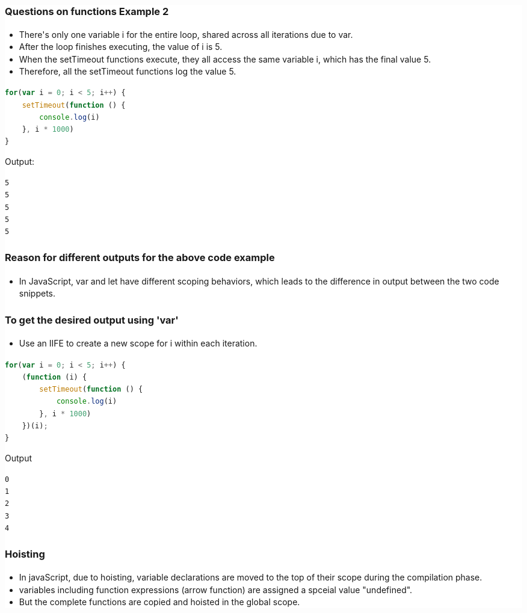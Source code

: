 ### Questions on functions Example 2
- There's only one variable i for the entire loop, shared across all iterations due to var.
- After the loop finishes executing, the value of i is 5.
- When the setTimeout functions execute, they all access the same variable i, which has the final value 5.
- Therefore, all the setTimeout functions log the value 5.

```javascript
for(var i = 0; i < 5; i++) {
    setTimeout(function () {
        console.log(i)
    }, i * 1000)
}
```
Output:
```
5
5
5
5
5
```

### Reason for different outputs for the above code example
- In JavaScript, var and let have different scoping behaviors, which leads to the difference in output between the two code snippets.

### To get the desired output using 'var'
-  Use an IIFE to create a new scope for i within each iteration.

```javascript
for(var i = 0; i < 5; i++) {
    (function (i) {
        setTimeout(function () {
            console.log(i)
        }, i * 1000)
    })(i);
}
```

Output
```
0
1
2
3
4
```

### Hoisting
-  In javaScript, due to hoisting, variable declarations are moved to the top of their scope during the compilation phase.
- variables including function expressions (arrow function) are assigned a spceial value "undefined".
- But the complete functions are copied and hoisted in the global scope.
